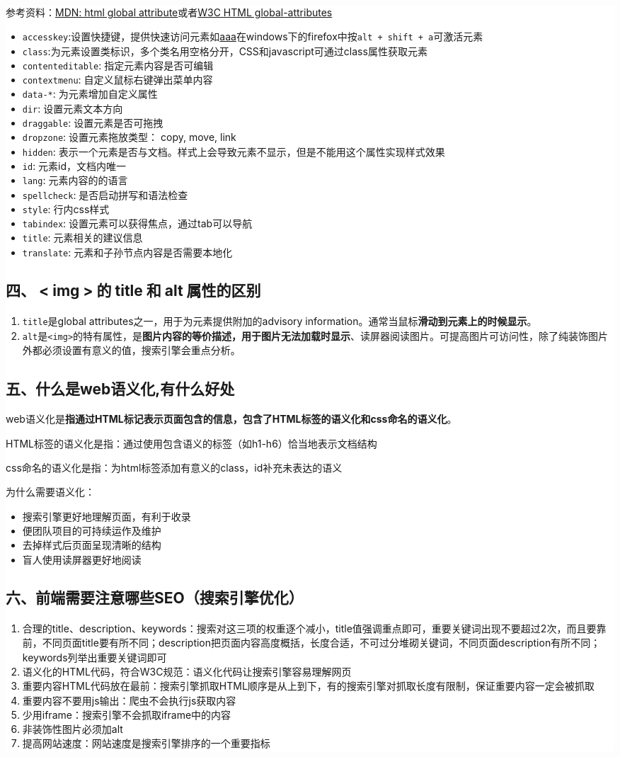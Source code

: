  参考资料：[MDN: html global attribute](https://developer.mozilla.org/en-US/docs/Web/HTML/Global_attributes)或者[W3C HTML global-attributes](http://www.w3.org/TR/html-markup/global-attributes.html#common.attrs.core)

- `accesskey`:设置快捷键，提供快速访问元素如[aaa](https://github.com/qiu-deqing/FE-interview#)在windows下的firefox中按`alt + shift + a`可激活元素
- `class`:为元素设置类标识，多个类名用空格分开，CSS和javascript可通过class属性获取元素
- `contenteditable`: 指定元素内容是否可编辑
- `contextmenu`: 自定义鼠标右键弹出菜单内容
- `data-*`: 为元素增加自定义属性
- `dir`: 设置元素文本方向
- `draggable`: 设置元素是否可拖拽
- `dropzone`: 设置元素拖放类型： copy, move, link
- `hidden`: 表示一个元素是否与文档。样式上会导致元素不显示，但是不能用这个属性实现样式效果
- `id`: 元素id，文档内唯一
- `lang`: 元素内容的的语言
- `spellcheck`: 是否启动拼写和语法检查
- `style`: 行内css样式
- `tabindex`: 设置元素可以获得焦点，通过tab可以导航
- `title`: 元素相关的建议信息
- `translate`: 元素和子孙节点内容是否需要本地化



## 四、 < img > 的 title 和 alt 属性的区别

1. `title`是global attributes之一，用于为元素提供附加的advisory information。通常当鼠标**滑动到元素上的时候显示**。
2. `alt`是`<img>`的特有属性，是**图片内容的等价描述，用于图片无法加载时显示**、读屏器阅读图片。可提高图片可访问性，除了纯装饰图片外都必须设置有意义的值，搜索引擎会重点分析。



## 五、什么是web语义化,有什么好处

​           web语义化是**指通过HTML标记表示页面包含的信息，包含了HTML标签的语义化和css命名的语义化**。 

​          HTML标签的语义化是指：通过使用包含语义的标签（如h1-h6）恰当地表示文档结构

​          css命名的语义化是指：为html标签添加有意义的class，id补充未表达的语义

 为什么需要语义化：

- 搜索引擎更好地理解页面，有利于收录
- 便团队项目的可持续运作及维护
- 去掉样式后页面呈现清晰的结构
- 盲人使用读屏器更好地阅读



## 六、前端需要注意哪些SEO（搜索引擎优化）

1. 合理的title、description、keywords：搜索对这三项的权重逐个减小，title值强调重点即可，重要关键词出现不要超过2次，而且要靠前，不同页面title要有所不同；description把页面内容高度概括，长度合适，不可过分堆砌关键词，不同页面description有所不同；keywords列举出重要关键词即可
2. 语义化的HTML代码，符合W3C规范：语义化代码让搜索引擎容易理解网页
3. 重要内容HTML代码放在最前：搜索引擎抓取HTML顺序是从上到下，有的搜索引擎对抓取长度有限制，保证重要内容一定会被抓取
4. 重要内容不要用js输出：爬虫不会执行js获取内容
5. 少用iframe：搜索引擎不会抓取iframe中的内容
6. 非装饰性图片必须加alt
7. 提高网站速度：网站速度是搜索引擎排序的一个重要指标

